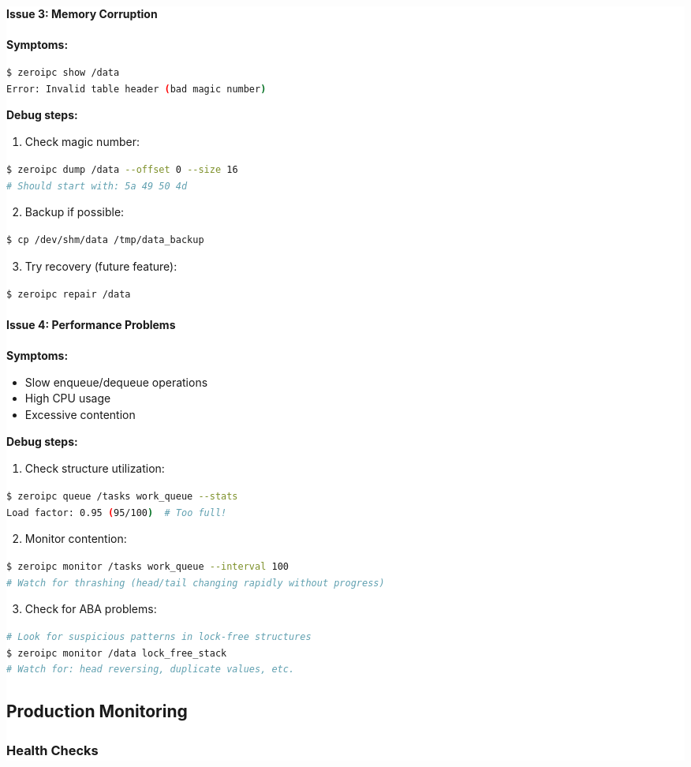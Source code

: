 #### Issue 3: Memory Corruption

**Symptoms:**
```bash
$ zeroipc show /data
Error: Invalid table header (bad magic number)
```

**Debug steps:**

1. Check magic number:
```bash
$ zeroipc dump /data --offset 0 --size 16
# Should start with: 5a 49 50 4d
```

2. Backup if possible:
```bash
$ cp /dev/shm/data /tmp/data_backup
```

3. Try recovery (future feature):
```bash
$ zeroipc repair /data
```

#### Issue 4: Performance Problems

**Symptoms:**
- Slow enqueue/dequeue operations
- High CPU usage
- Excessive contention

**Debug steps:**

1. Check structure utilization:
```bash
$ zeroipc queue /tasks work_queue --stats
Load factor: 0.95 (95/100)  # Too full!
```

2. Monitor contention:
```bash
$ zeroipc monitor /tasks work_queue --interval 100
# Watch for thrashing (head/tail changing rapidly without progress)
```

3. Check for ABA problems:
```bash
# Look for suspicious patterns in lock-free structures
$ zeroipc monitor /data lock_free_stack
# Watch for: head reversing, duplicate values, etc.
```

## Production Monitoring

### Health Checks
